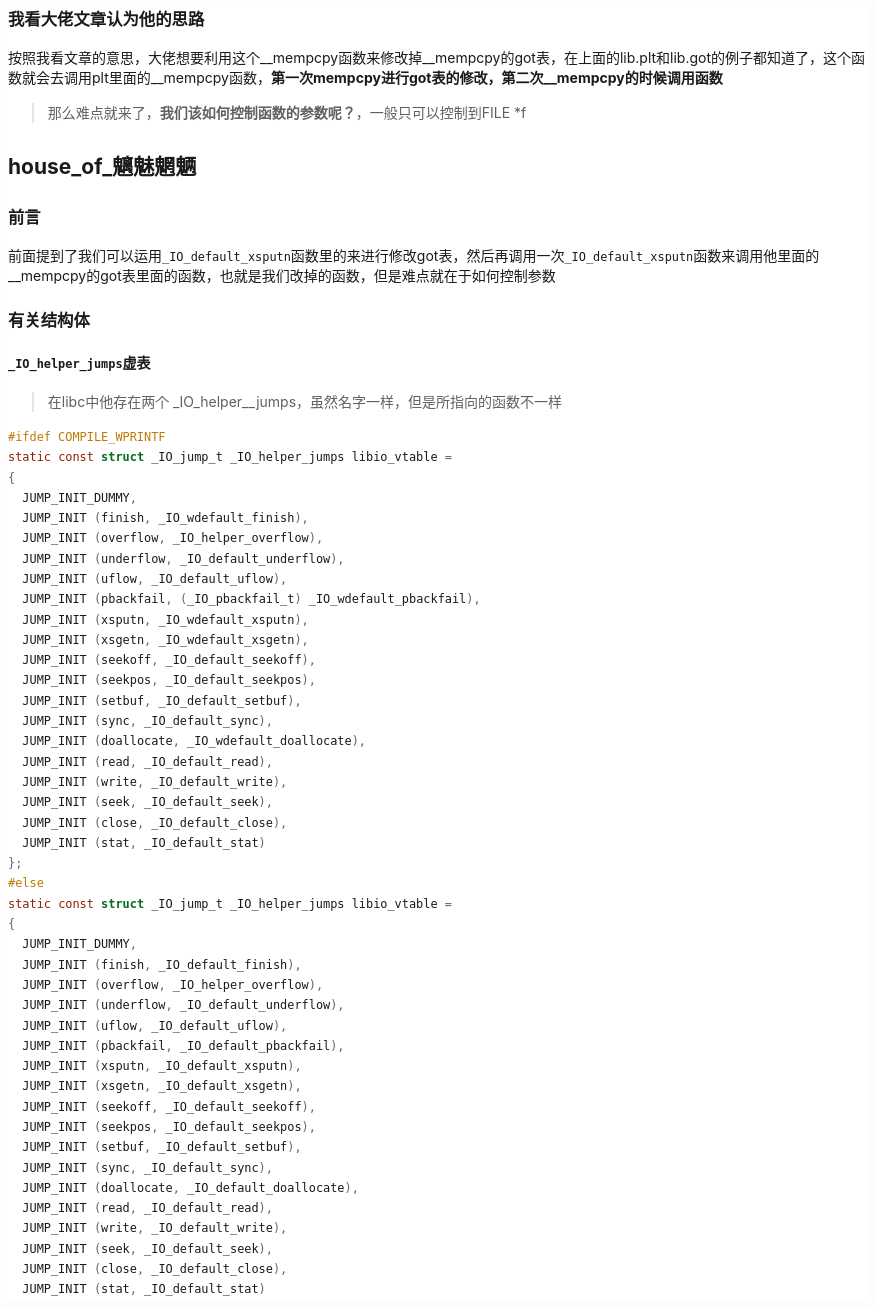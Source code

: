 ### 我看大佬文章认为他的思路

按照我看文章的意思，大佬想要利用这个__mempcpy函数来修改掉\_\_mempcpy的got表，在上面的lib.plt和lib.got的例子都知道了，这个函数就会去调用plt里面的\_\_mempcpy函数，**第一次mempcpy进行got表的修改，第二次\_\_mempcpy的时候调用函数**

> 那么难点就来了，**我们该如何控制函数的参数呢？**，一般只可以控制到FILE *f

## house_of_魑魅魍魉

### 前言

前面提到了我们可以运用`_IO_default_xsputn`函数里的来进行修改got表，然后再调用一次`_IO_default_xsputn`函数来调用他里面的__mempcpy的got表里面的函数，也就是我们改掉的函数，但是难点就在于如何控制参数

### 有关结构体

#### `_IO_helper_jumps`虚表

> 在libc中他存在两个 _IO_helper__jumps，虽然名字一样，但是所指向的函数不一样

```c
#ifdef COMPILE_WPRINTF
static const struct _IO_jump_t _IO_helper_jumps libio_vtable =
{
  JUMP_INIT_DUMMY,
  JUMP_INIT (finish, _IO_wdefault_finish),
  JUMP_INIT (overflow, _IO_helper_overflow),
  JUMP_INIT (underflow, _IO_default_underflow),
  JUMP_INIT (uflow, _IO_default_uflow),
  JUMP_INIT (pbackfail, (_IO_pbackfail_t) _IO_wdefault_pbackfail),
  JUMP_INIT (xsputn, _IO_wdefault_xsputn),
  JUMP_INIT (xsgetn, _IO_wdefault_xsgetn),
  JUMP_INIT (seekoff, _IO_default_seekoff),
  JUMP_INIT (seekpos, _IO_default_seekpos),
  JUMP_INIT (setbuf, _IO_default_setbuf),
  JUMP_INIT (sync, _IO_default_sync),
  JUMP_INIT (doallocate, _IO_wdefault_doallocate),
  JUMP_INIT (read, _IO_default_read),
  JUMP_INIT (write, _IO_default_write),
  JUMP_INIT (seek, _IO_default_seek),
  JUMP_INIT (close, _IO_default_close),
  JUMP_INIT (stat, _IO_default_stat)
};
#else
static const struct _IO_jump_t _IO_helper_jumps libio_vtable =
{
  JUMP_INIT_DUMMY,
  JUMP_INIT (finish, _IO_default_finish),
  JUMP_INIT (overflow, _IO_helper_overflow),
  JUMP_INIT (underflow, _IO_default_underflow),
  JUMP_INIT (uflow, _IO_default_uflow),
  JUMP_INIT (pbackfail, _IO_default_pbackfail),
  JUMP_INIT (xsputn, _IO_default_xsputn),
  JUMP_INIT (xsgetn, _IO_default_xsgetn),
  JUMP_INIT (seekoff, _IO_default_seekoff),
  JUMP_INIT (seekpos, _IO_default_seekpos),
  JUMP_INIT (setbuf, _IO_default_setbuf),
  JUMP_INIT (sync, _IO_default_sync),
  JUMP_INIT (doallocate, _IO_default_doallocate),
  JUMP_INIT (read, _IO_default_read),
  JUMP_INIT (write, _IO_default_write),
  JUMP_INIT (seek, _IO_default_seek),
  JUMP_INIT (close, _IO_default_close),
  JUMP_INIT (stat, _IO_default_stat)
```